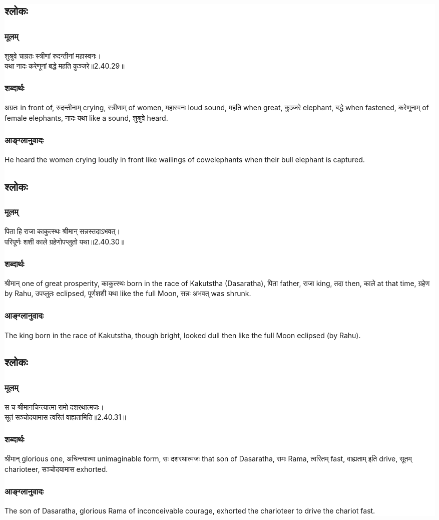 

## श्लोकः
### मूलम्
शुश्रुवे चाग्रतः स्त्रीणां रुदन्तीनां महास्वनः।  
यथा नादः करेणूनां बद्धे महति कुञ्जरे॥2.40.29॥

### शब्दार्थः
अग्रतः in front of, रुदन्तीनाम् crying, स्त्रीणाम् of women, महास्वनः loud sound, महति when great,  कुञ्जरे elephant, बद्धे when fastened, करेणूनाम् of female elephants, नादः यथा like a sound,  शुश्रुवे heard.

### आङ्ग्लानुवादः
He heard the women crying loudly in front like wailings of cowelephants when their bull elephant is captured.



## श्लोकः
### मूलम्
पिता हि राजा काकुत्स्थः श्रीमान् सन्नस्तदाऽभवत्।  
परिपूर्णः शशी काले ग्रहेणोपप्लुतो यथा॥2.40.30॥

### शब्दार्थः
श्रीमान् one of great prosperity, काकुत्स्थः born in the race of Kakutstha (Dasaratha), पिता father, राजा king, तदा then, काले at that time, ग्रहेण by Rahu, उपप्लुतः eclipsed, पूर्णशशी यथा like the full Moon, सन्नः अभवत् was shrunk.

### आङ्ग्लानुवादः
The king born in the race of Kakutstha, though bright, looked dull then like the full Moon eclipsed (by Rahu).



## श्लोकः
### मूलम्
स च श्रीमानचिन्त्यात्मा रामो दशरथात्मजः।  
सूतं सञ्चोदयामास त्वरितं वाह्यतामिति॥2.40.31॥

### शब्दार्थः
श्रीमान् glorious one, अचिन्त्यात्मा unimaginable form, सः दशरथात्मजः that son of Dasaratha, रामः Rama, त्वरितम् fast, वाह्यताम् इति drive, सूतम् charioteer,  सञ्चोदयामास exhorted.

### आङ्ग्लानुवादः
The son of Dasaratha, glorious Rama of inconceivable courage, exhorted the charioteer to drive the chariot fast.


